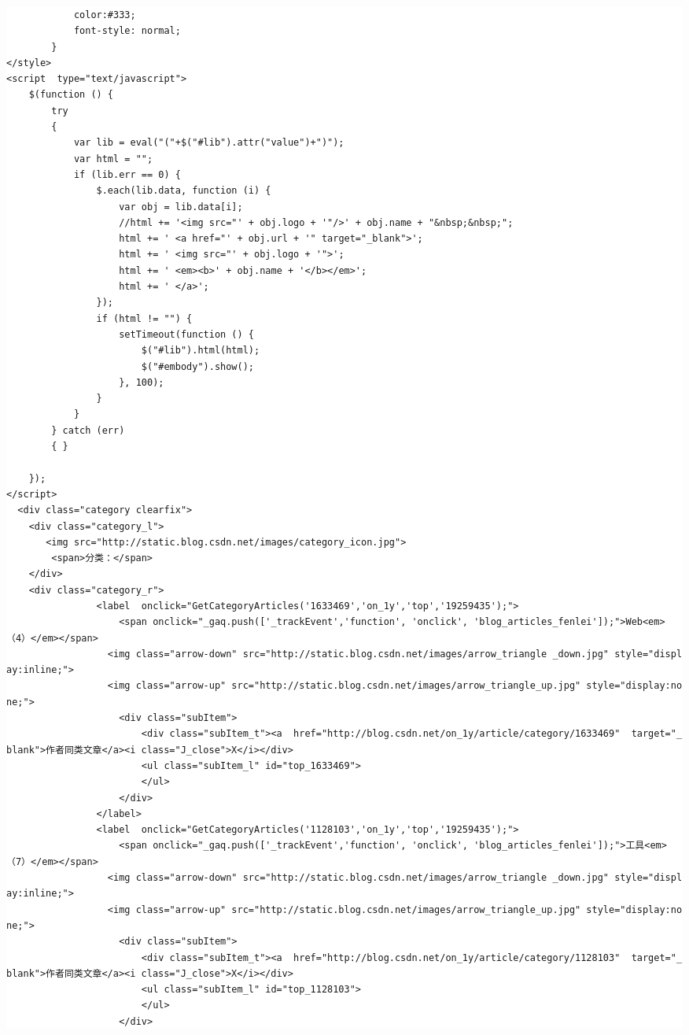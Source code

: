                 color:#333;
                font-style: normal;
            }
    </style>
    <script  type="text/javascript">
        $(function () {
            try
            {
                var lib = eval("("+$("#lib").attr("value")+")");
                var html = "";
                if (lib.err == 0) {
                    $.each(lib.data, function (i) {
                        var obj = lib.data[i];
                        //html += '<img src="' + obj.logo + '"/>' + obj.name + "&nbsp;&nbsp;";
                        html += ' <a href="' + obj.url + '" target="_blank">';
                        html += ' <img src="' + obj.logo + '">';
                        html += ' <em><b>' + obj.name + '</b></em>';
                        html += ' </a>';
                    });
                    if (html != "") {
                        setTimeout(function () {
                            $("#lib").html(html);                      
                            $("#embody").show();
                        }, 100);
                    }
                }      
            } catch (err)
            { }
            
        });
    </script>
      <div class="category clearfix">
        <div class="category_l">
           <img src="http://static.blog.csdn.net/images/category_icon.jpg">
            <span>分类：</span>
        </div>
        <div class="category_r">
                    <label  onclick="GetCategoryArticles('1633469','on_1y','top','19259435');">
                        <span onclick="_gaq.push(['_trackEvent','function', 'onclick', 'blog_articles_fenlei']);">Web<em>（4）</em></span>
                      <img class="arrow-down" src="http://static.blog.csdn.net/images/arrow_triangle _down.jpg" style="display:inline;">
                      <img class="arrow-up" src="http://static.blog.csdn.net/images/arrow_triangle_up.jpg" style="display:none;">
                        <div class="subItem">
                            <div class="subItem_t"><a  href="http://blog.csdn.net/on_1y/article/category/1633469"  target="_blank">作者同类文章</a><i class="J_close">X</i></div>
                            <ul class="subItem_l" id="top_1633469">                            
                            </ul>
                        </div>
                    </label>                    
                    <label  onclick="GetCategoryArticles('1128103','on_1y','top','19259435');">
                        <span onclick="_gaq.push(['_trackEvent','function', 'onclick', 'blog_articles_fenlei']);">工具<em>（7）</em></span>
                      <img class="arrow-down" src="http://static.blog.csdn.net/images/arrow_triangle _down.jpg" style="display:inline;">
                      <img class="arrow-up" src="http://static.blog.csdn.net/images/arrow_triangle_up.jpg" style="display:none;">
                        <div class="subItem">
                            <div class="subItem_t"><a  href="http://blog.csdn.net/on_1y/article/category/1128103"  target="_blank">作者同类文章</a><i class="J_close">X</i></div>
                            <ul class="subItem_l" id="top_1128103">                            
                            </ul>
                        </div>